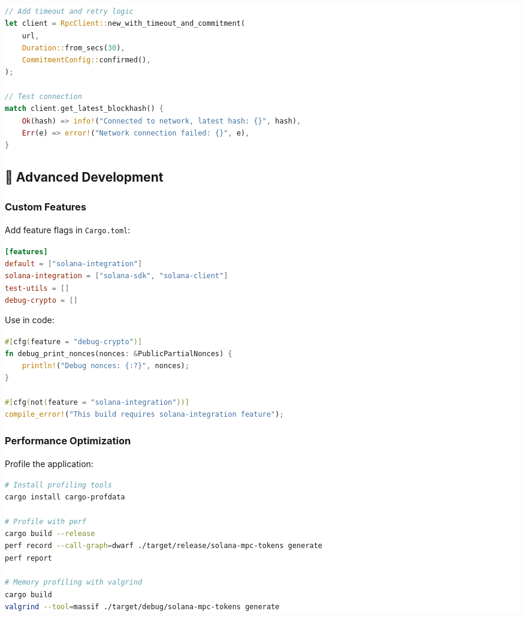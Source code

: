 ```rust
// Add timeout and retry logic
let client = RpcClient::new_with_timeout_and_commitment(
    url,
    Duration::from_secs(30),
    CommitmentConfig::confirmed(),
);

// Test connection
match client.get_latest_blockhash() {
    Ok(hash) => info!("Connected to network, latest hash: {}", hash),
    Err(e) => error!("Network connection failed: {}", e),
}
```

## 🎯 Advanced Development

### Custom Features

Add feature flags in `Cargo.toml`:

```toml
[features]
default = ["solana-integration"]
solana-integration = ["solana-sdk", "solana-client"]
test-utils = []
debug-crypto = []
```

Use in code:

```rust
#[cfg(feature = "debug-crypto")]
fn debug_print_nonces(nonces: &PublicPartialNonces) {
    println!("Debug nonces: {:?}", nonces);
}

#[cfg(not(feature = "solana-integration"))]
compile_error!("This build requires solana-integration feature");
```

### Performance Optimization

Profile the application:

```bash
# Install profiling tools
cargo install cargo-profdata

# Profile with perf
cargo build --release
perf record --call-graph=dwarf ./target/release/solana-mpc-tokens generate
perf report

# Memory profiling with valgrind
cargo build
valgrind --tool=massif ./target/debug/solana-mpc-tokens generate
```
